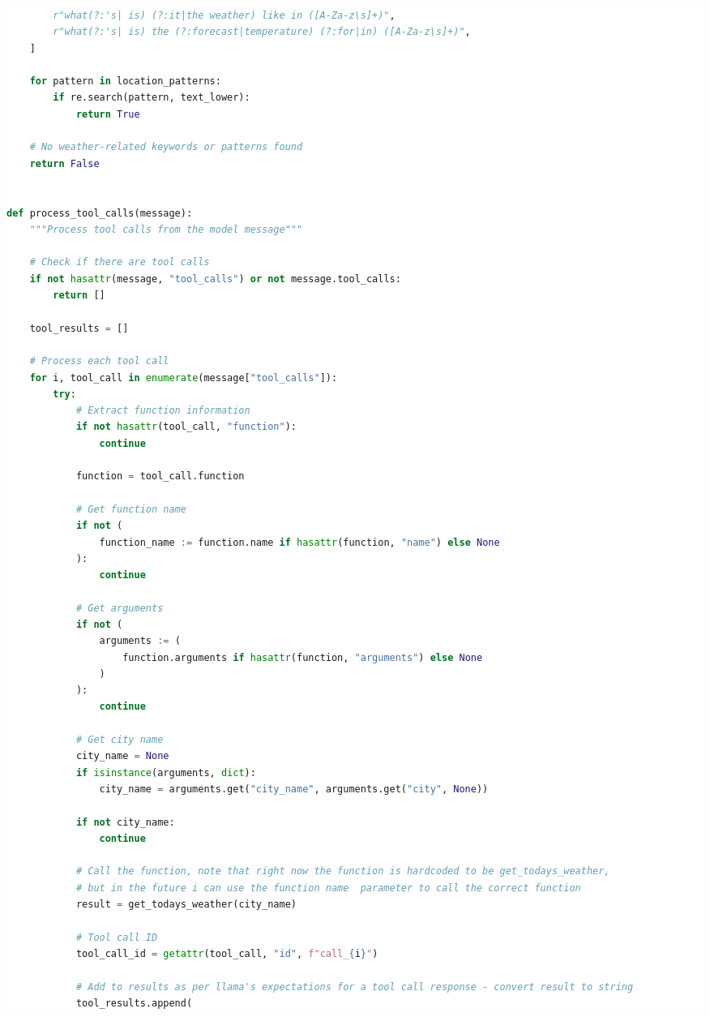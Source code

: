 ```py
        r"what(?:'s| is) (?:it|the weather) like in ([A-Za-z\s]+)",
        r"what(?:'s| is) the (?:forecast|temperature) (?:for|in) ([A-Za-z\s]+)",
    ]

    for pattern in location_patterns:
        if re.search(pattern, text_lower):
            return True

    # No weather-related keywords or patterns found
    return False


def process_tool_calls(message):
    """Process tool calls from the model message"""

    # Check if there are tool calls
    if not hasattr(message, "tool_calls") or not message.tool_calls:
        return []

    tool_results = []

    # Process each tool call
    for i, tool_call in enumerate(message["tool_calls"]):
        try:
            # Extract function information
            if not hasattr(tool_call, "function"):
                continue

            function = tool_call.function

            # Get function name
            if not (
                function_name := function.name if hasattr(function, "name") else None
            ):
                continue

            # Get arguments
            if not (
                arguments := (
                    function.arguments if hasattr(function, "arguments") else None
                )
            ):
                continue

            # Get city name
            city_name = None
            if isinstance(arguments, dict):
                city_name = arguments.get("city_name", arguments.get("city", None))

            if not city_name:
                continue

            # Call the function, note that right now the function is hardcoded to be get_todays_weather,
            # but in the future i can use the function name  parameter to call the correct function
            result = get_todays_weather(city_name)

            # Tool call ID
            tool_call_id = getattr(tool_call, "id", f"call_{i}")

            # Add to results as per llama's expectations for a tool call response - convert result to string
            tool_results.append(
```